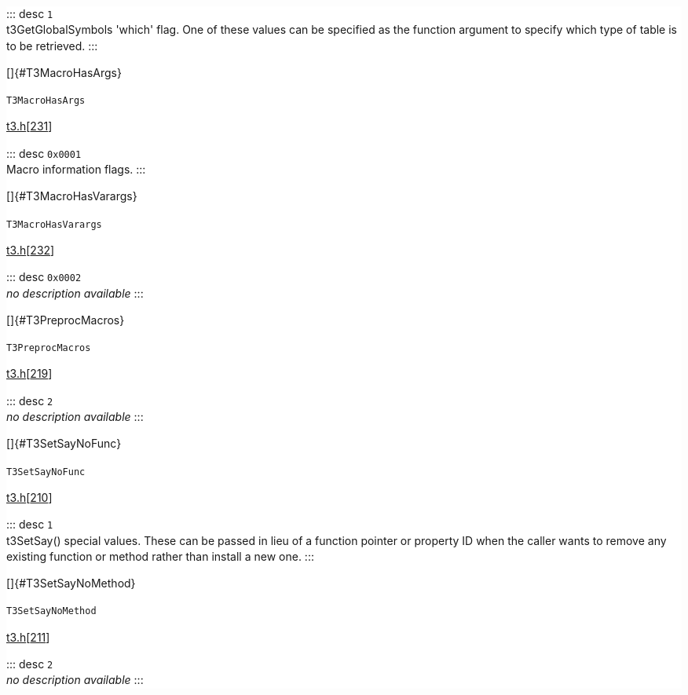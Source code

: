 ::: desc
`1`\
t3GetGlobalSymbols \'which\' flag. One of these values can be specified
as the function argument to specify which type of table is to be
retrieved.
:::

[]{#T3MacroHasArgs}

`T3MacroHasArgs`

[t3.h](../file/t3.h.html)\[[231](../source/t3.h.html#231)\]

::: desc
`0x0001`\
Macro information flags.
:::

[]{#T3MacroHasVarargs}

`T3MacroHasVarargs`

[t3.h](../file/t3.h.html)\[[232](../source/t3.h.html#232)\]

::: desc
`0x0002`\
*no description available*
:::

[]{#T3PreprocMacros}

`T3PreprocMacros`

[t3.h](../file/t3.h.html)\[[219](../source/t3.h.html#219)\]

::: desc
`2`\
*no description available*
:::

[]{#T3SetSayNoFunc}

`T3SetSayNoFunc`

[t3.h](../file/t3.h.html)\[[210](../source/t3.h.html#210)\]

::: desc
`1`\
t3SetSay() special values. These can be passed in lieu of a function
pointer or property ID when the caller wants to remove any existing
function or method rather than install a new one.
:::

[]{#T3SetSayNoMethod}

`T3SetSayNoMethod`

[t3.h](../file/t3.h.html)\[[211](../source/t3.h.html#211)\]

::: desc
`2`\
*no description available*
:::
